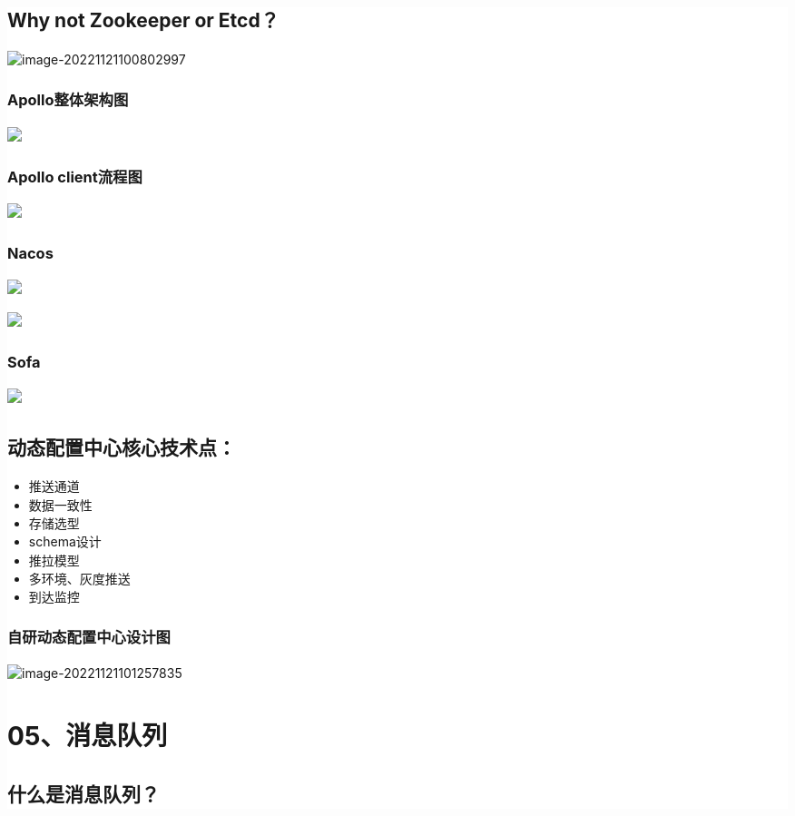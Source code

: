 ## Why not Zookeeper or Etcd？

![image-20221121100802997](http://cdn.luluwanlong.cn/architecture-core-system-53.png)



### Apollo整体架构图

![](http://cdn.luluwanlong.cn/architecture-core-system-54.png)

### Apollo client流程图

![](http://cdn.luluwanlong.cn/architecture-core-system-55.png)

### Nacos

![](http://cdn.luluwanlong.cn/architecture-core-system-56.png)



![](http://cdn.luluwanlong.cn/architecture-core-system-57.png)

### Sofa

![](http://cdn.luluwanlong.cn/architecture-core-system-58.png)

## 动态配置中⼼核⼼技术点：

- 推送通道
- 数据⼀致性
- 存储选型
- schema设计
- 推拉模型
- 多环境、灰度推送
- 到达监控

### ⾃研动态配置中⼼设计图



![image-20221121101257835](http://cdn.luluwanlong.cn/architecture-core-system-59.png)







# 05、消息队列

## 什么是消息队列？
